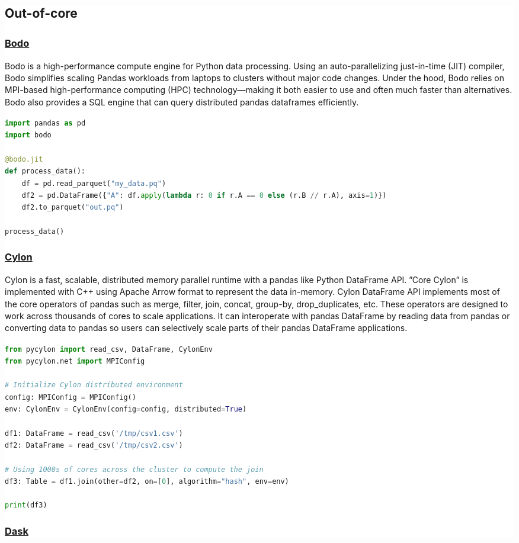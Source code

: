 ## Out-of-core

### [Bodo](https://github.com/bodo-ai/Bodo)

Bodo is a high-performance compute engine for Python data processing.
Using an auto-parallelizing just-in-time (JIT) compiler, Bodo simplifies scaling Pandas
workloads from laptops to clusters without major code changes.
Under the hood, Bodo relies on MPI-based high-performance computing (HPC) technology—making it
both easier to use and often much faster than alternatives.
Bodo also provides a SQL engine that can query distributed pandas dataframes efficiently.

```python
import pandas as pd
import bodo

@bodo.jit
def process_data():
    df = pd.read_parquet("my_data.pq")
    df2 = pd.DataFrame({"A": df.apply(lambda r: 0 if r.A == 0 else (r.B // r.A), axis=1)})
    df2.to_parquet("out.pq")

process_data()
```

### [Cylon](https://cylondata.org/)

Cylon is a fast, scalable, distributed memory parallel runtime with a pandas
like Python DataFrame API. ”Core Cylon” is implemented with C++ using Apache
Arrow format to represent the data in-memory. Cylon DataFrame API implements
most of the core operators of pandas such as merge, filter, join, concat,
group-by, drop_duplicates, etc. These operators are designed to work across
thousands of cores to scale applications. It can interoperate with pandas
DataFrame by reading data from pandas or converting data to pandas so users
can selectively scale parts of their pandas DataFrame applications.

```python
from pycylon import read_csv, DataFrame, CylonEnv
from pycylon.net import MPIConfig

# Initialize Cylon distributed environment
config: MPIConfig = MPIConfig()
env: CylonEnv = CylonEnv(config=config, distributed=True)

df1: DataFrame = read_csv('/tmp/csv1.csv')
df2: DataFrame = read_csv('/tmp/csv2.csv')

# Using 1000s of cores across the cluster to compute the join
df3: Table = df1.join(other=df2, on=[0], algorithm="hash", env=env)

print(df3)
```

### [Dask](https://docs.dask.org)
